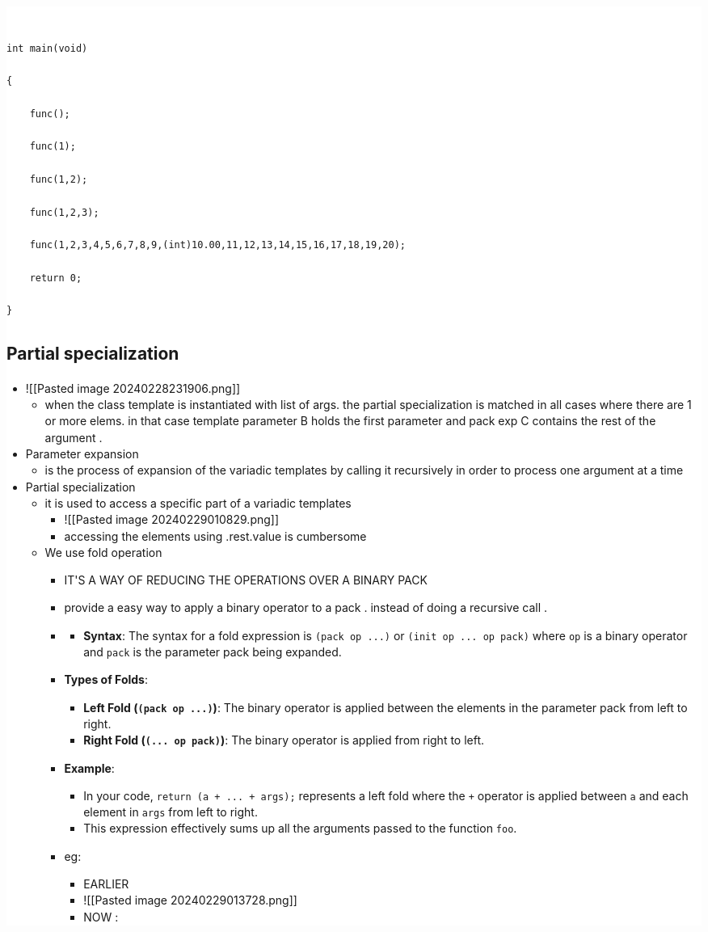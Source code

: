 ```
  

int main(void)

{

    func();

    func(1);

    func(1,2);

    func(1,2,3);

    func(1,2,3,4,5,6,7,8,9,(int)10.00,11,12,13,14,15,16,17,18,19,20);

    return 0;

}
```

## Partial specialization

- ![[Pasted image 20240228231906.png]]
  - when the class template is instantiated with list of args. the partial specialization is matched in all cases where there are 1 or more elems. in that case template parameter B holds the first parameter and pack exp C contains the rest of the argument .
- Parameter expansion
  - is the process of expansion of the variadic templates by calling it recursively in order to process one argument at a time
- Partial specialization
  - it is used to access a specific part of a variadic templates
    - ![[Pasted image 20240229010829.png]]
    - accessing the elements using .rest.value is cumbersome
  - We use fold operation
    - IT'S A WAY OF REDUCING THE OPERATIONS OVER A BINARY PACK
    - provide a easy way to apply a binary operator to a pack . instead of doing a recursive call .
    - - **Syntax**: The syntax for a fold expression is `(pack op ...)` or `(init op ... op pack)` where `op` is a binary operator and `pack` is the parameter pack being expanded.
    - **Types of Folds**:

      - **Left Fold (`(pack op ...)`)**: The binary operator is applied between the elements in the parameter pack from left to right.
      - **Right Fold (`(... op pack)`)**: The binary operator is applied from right to left.
    - **Example**:

      - In your code, `return (a + ... + args);` represents a left fold where the `+` operator is applied between `a` and each element in `args` from left to right.
      - This expression effectively sums up all the arguments passed to the function `foo`.
    - eg:

      - EARLIER
      - ![[Pasted image 20240229013728.png]]
      - NOW :
